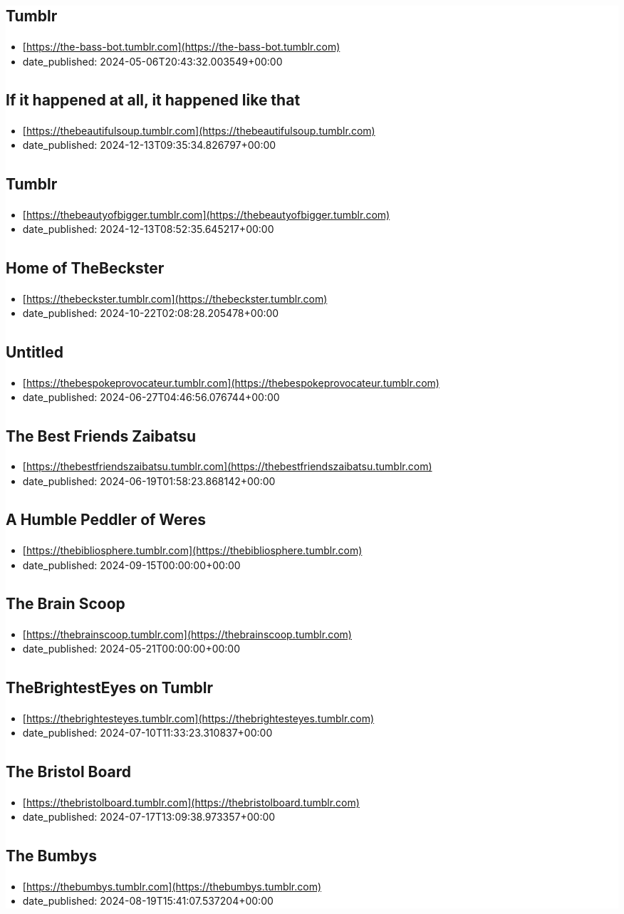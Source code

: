  ## Tumblr
 - [https://the-bass-bot.tumblr.com](https://the-bass-bot.tumblr.com)
 - date_published: 2024-05-06T20:43:32.003549+00:00

 ## If it happened at all, it happened like that
 - [https://thebeautifulsoup.tumblr.com](https://thebeautifulsoup.tumblr.com)
 - date_published: 2024-12-13T09:35:34.826797+00:00

 ## Tumblr
 - [https://thebeautyofbigger.tumblr.com](https://thebeautyofbigger.tumblr.com)
 - date_published: 2024-12-13T08:52:35.645217+00:00

 ## Home of TheBeckster
 - [https://thebeckster.tumblr.com](https://thebeckster.tumblr.com)
 - date_published: 2024-10-22T02:08:28.205478+00:00

 ## Untitled
 - [https://thebespokeprovocateur.tumblr.com](https://thebespokeprovocateur.tumblr.com)
 - date_published: 2024-06-27T04:46:56.076744+00:00

 ## The Best Friends Zaibatsu
 - [https://thebestfriendszaibatsu.tumblr.com](https://thebestfriendszaibatsu.tumblr.com)
 - date_published: 2024-06-19T01:58:23.868142+00:00

 ## A Humble Peddler of Weres
 - [https://thebibliosphere.tumblr.com](https://thebibliosphere.tumblr.com)
 - date_published: 2024-09-15T00:00:00+00:00

 ## The Brain Scoop
 - [https://thebrainscoop.tumblr.com](https://thebrainscoop.tumblr.com)
 - date_published: 2024-05-21T00:00:00+00:00

 ## TheBrightestEyes on Tumblr
 - [https://thebrightesteyes.tumblr.com](https://thebrightesteyes.tumblr.com)
 - date_published: 2024-07-10T11:33:23.310837+00:00

 ## The Bristol Board
 - [https://thebristolboard.tumblr.com](https://thebristolboard.tumblr.com)
 - date_published: 2024-07-17T13:09:38.973357+00:00

 ## The Bumbys
 - [https://thebumbys.tumblr.com](https://thebumbys.tumblr.com)
 - date_published: 2024-08-19T15:41:07.537204+00:00

